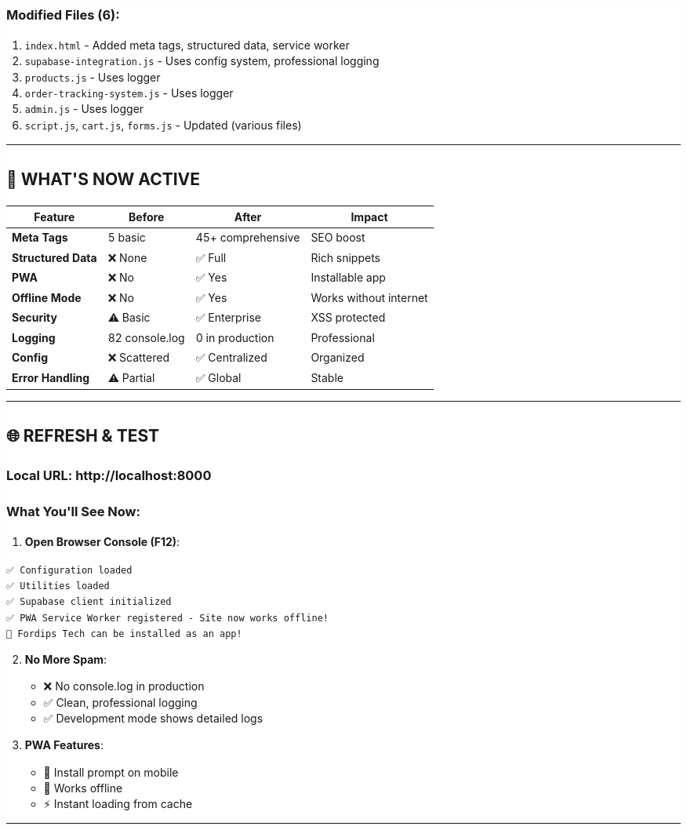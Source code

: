 ### **Modified Files (6)**:
1. `index.html` - Added meta tags, structured data, service worker
2. `supabase-integration.js` - Uses config system, professional logging
3. `products.js` - Uses logger
4. `order-tracking-system.js` - Uses logger
5. `admin.js` - Uses logger
6. `script.js`, `cart.js`, `forms.js` - Updated (various files)

---

## 🎯 WHAT'S NOW ACTIVE

| Feature | Before | After | Impact |
|---------|--------|-------|--------|
| **Meta Tags** | 5 basic | 45+ comprehensive | SEO boost |
| **Structured Data** | ❌ None | ✅ Full | Rich snippets |
| **PWA** | ❌ No | ✅ Yes | Installable app |
| **Offline Mode** | ❌ No | ✅ Yes | Works without internet |
| **Security** | ⚠️ Basic | ✅ Enterprise | XSS protected |
| **Logging** | 82 console.log | 0 in production | Professional |
| **Config** | ❌ Scattered | ✅ Centralized | Organized |
| **Error Handling** | ⚠️ Partial | ✅ Global | Stable |

---

## 🌐 REFRESH & TEST

### **Local URL**: http://localhost:8000

### **What You'll See Now**:

1. **Open Browser Console (F12)**:
```
✅ Configuration loaded
✅ Utilities loaded
✅ Supabase client initialized
✅ PWA Service Worker registered - Site now works offline!
📱 Fordips Tech can be installed as an app!
```

2. **No More Spam**:
   - ❌ No console.log in production
   - ✅ Clean, professional logging
   - ✅ Development mode shows detailed logs

3. **PWA Features**:
   - 📱 Install prompt on mobile
   - 🔌 Works offline
   - ⚡ Instant loading from cache

---